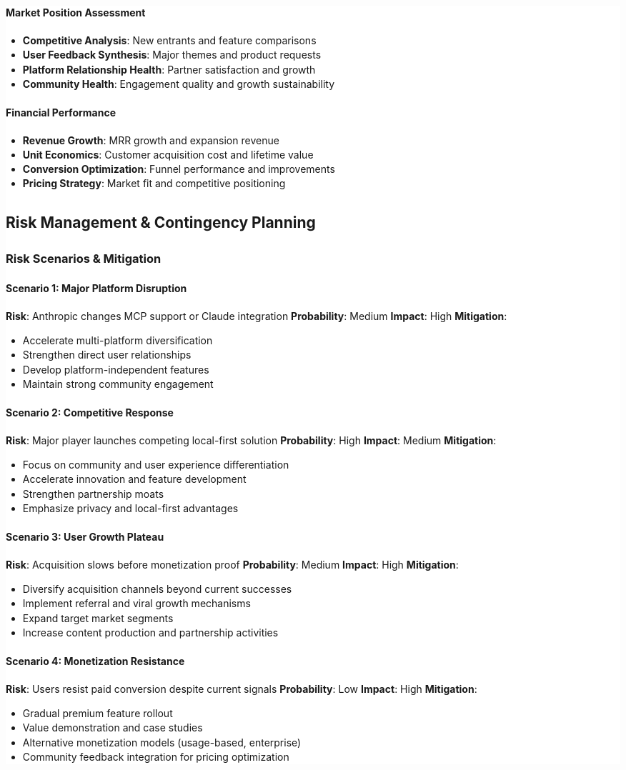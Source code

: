 #### Market Position Assessment
- **Competitive Analysis**: New entrants and feature comparisons
- **User Feedback Synthesis**: Major themes and product requests
- **Platform Relationship Health**: Partner satisfaction and growth
- **Community Health**: Engagement quality and growth sustainability

#### Financial Performance
- **Revenue Growth**: MRR growth and expansion revenue
- **Unit Economics**: Customer acquisition cost and lifetime value
- **Conversion Optimization**: Funnel performance and improvements
- **Pricing Strategy**: Market fit and competitive positioning

## Risk Management & Contingency Planning

### Risk Scenarios & Mitigation

#### Scenario 1: Major Platform Disruption
**Risk**: Anthropic changes MCP support or Claude integration
**Probability**: Medium
**Impact**: High
**Mitigation**:
- Accelerate multi-platform diversification
- Strengthen direct user relationships
- Develop platform-independent features
- Maintain strong community engagement

#### Scenario 2: Competitive Response
**Risk**: Major player launches competing local-first solution
**Probability**: High
**Impact**: Medium
**Mitigation**:
- Focus on community and user experience differentiation
- Accelerate innovation and feature development
- Strengthen partnership moats
- Emphasize privacy and local-first advantages

#### Scenario 3: User Growth Plateau
**Risk**: Acquisition slows before monetization proof
**Probability**: Medium
**Impact**: High
**Mitigation**:
- Diversify acquisition channels beyond current successes
- Implement referral and viral growth mechanisms
- Expand target market segments
- Increase content production and partnership activities

#### Scenario 4: Monetization Resistance
**Risk**: Users resist paid conversion despite current signals
**Probability**: Low
**Impact**: High
**Mitigation**:
- Gradual premium feature rollout
- Value demonstration and case studies
- Alternative monetization models (usage-based, enterprise)
- Community feedback integration for pricing optimization
